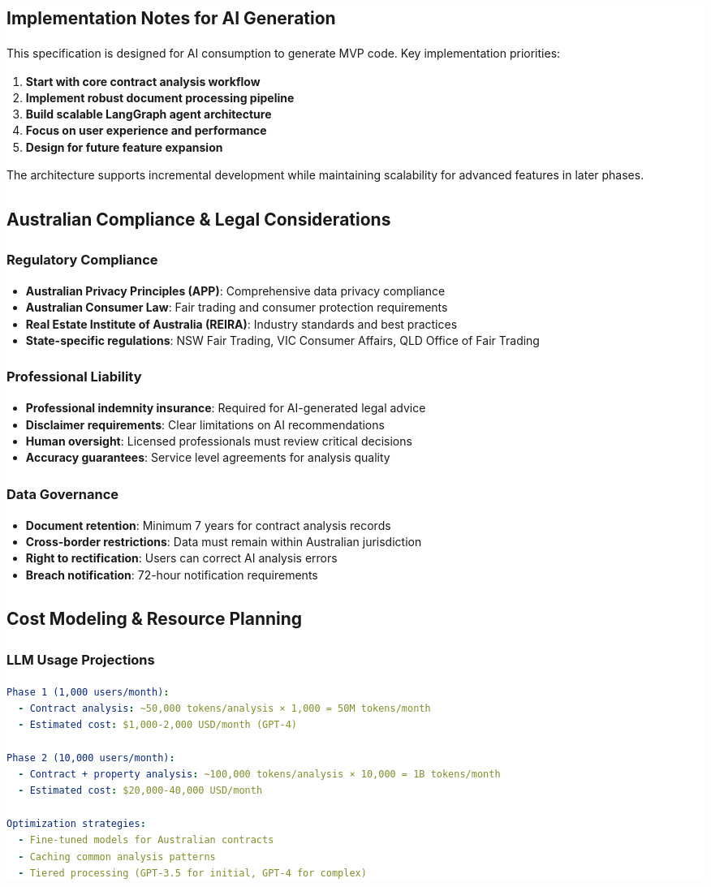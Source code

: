 
## Implementation Notes for AI Generation

This specification is designed for AI consumption to generate MVP code. Key implementation priorities:

1. **Start with core contract analysis workflow**
2. **Implement robust document processing pipeline**  
3. **Build scalable LangGraph agent architecture**
4. **Focus on user experience and performance**
5. **Design for future feature expansion**

The architecture supports incremental development while maintaining scalability for advanced features in later phases.

## Australian Compliance & Legal Considerations

### Regulatory Compliance
- **Australian Privacy Principles (APP)**: Comprehensive data privacy compliance
- **Australian Consumer Law**: Fair trading and consumer protection requirements
- **Real Estate Institute of Australia (REIRA)**: Industry standards and best practices
- **State-specific regulations**: NSW Fair Trading, VIC Consumer Affairs, QLD Office of Fair Trading

### Professional Liability
- **Professional indemnity insurance**: Required for AI-generated legal advice
- **Disclaimer requirements**: Clear limitations on AI recommendations
- **Human oversight**: Licensed professionals must review critical decisions
- **Accuracy guarantees**: Service level agreements for analysis quality

### Data Governance
- **Document retention**: Minimum 7 years for contract analysis records
- **Cross-border restrictions**: Data must remain within Australian jurisdiction
- **Right to rectification**: Users can correct AI analysis errors
- **Breach notification**: 72-hour notification requirements

## Cost Modeling & Resource Planning

### LLM Usage Projections
```yaml
Phase 1 (1,000 users/month):
  - Contract analysis: ~50,000 tokens/analysis × 1,000 = 50M tokens/month
  - Estimated cost: $1,000-2,000 USD/month (GPT-4)
  
Phase 2 (10,000 users/month):
  - Contract + property analysis: ~100,000 tokens/analysis × 10,000 = 1B tokens/month
  - Estimated cost: $20,000-40,000 USD/month
  
Optimization strategies:
  - Fine-tuned models for Australian contracts
  - Caching common analysis patterns
  - Tiered processing (GPT-3.5 for initial, GPT-4 for complex)
```
